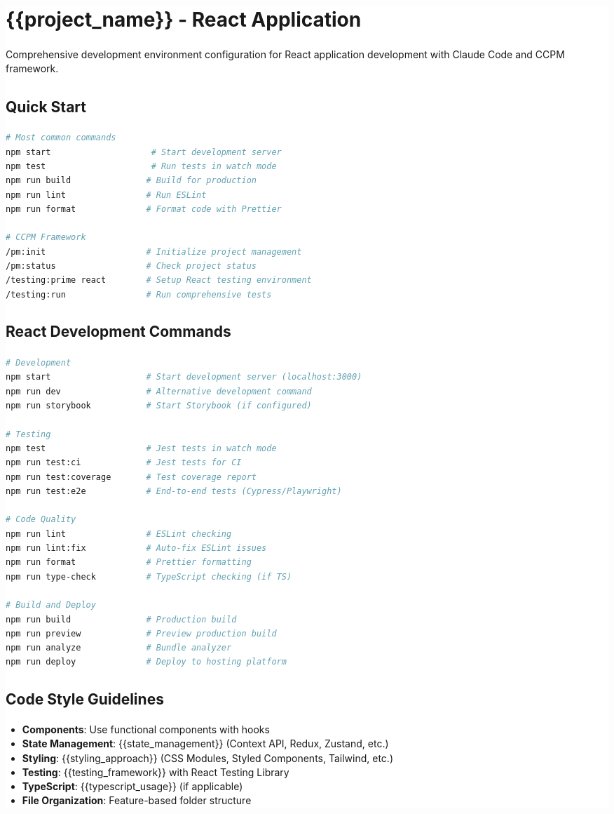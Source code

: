 # {{project_name}} - React Application

Comprehensive development environment configuration for React application development with Claude Code and CCPM framework.

## Quick Start
```bash
# Most common commands
npm start                    # Start development server
npm test                     # Run tests in watch mode
npm run build               # Build for production
npm run lint                # Run ESLint
npm run format              # Format code with Prettier

# CCPM Framework
/pm:init                    # Initialize project management
/pm:status                  # Check project status
/testing:prime react        # Setup React testing environment
/testing:run                # Run comprehensive tests
```

## React Development Commands
```bash
# Development
npm start                   # Start development server (localhost:3000)
npm run dev                 # Alternative development command
npm run storybook           # Start Storybook (if configured)

# Testing
npm test                    # Jest tests in watch mode
npm run test:ci             # Jest tests for CI
npm run test:coverage       # Test coverage report
npm run test:e2e            # End-to-end tests (Cypress/Playwright)

# Code Quality
npm run lint                # ESLint checking
npm run lint:fix            # Auto-fix ESLint issues
npm run format              # Prettier formatting
npm run type-check          # TypeScript checking (if TS)

# Build and Deploy
npm run build               # Production build
npm run preview             # Preview production build
npm run analyze             # Bundle analyzer
npm run deploy              # Deploy to hosting platform
```

## Code Style Guidelines
- **Components**: Use functional components with hooks
- **State Management**: {{state_management}} (Context API, Redux, Zustand, etc.)
- **Styling**: {{styling_approach}} (CSS Modules, Styled Components, Tailwind, etc.)
- **Testing**: {{testing_framework}} with React Testing Library
- **TypeScript**: {{typescript_usage}} (if applicable)
- **File Organization**: Feature-based folder structure
